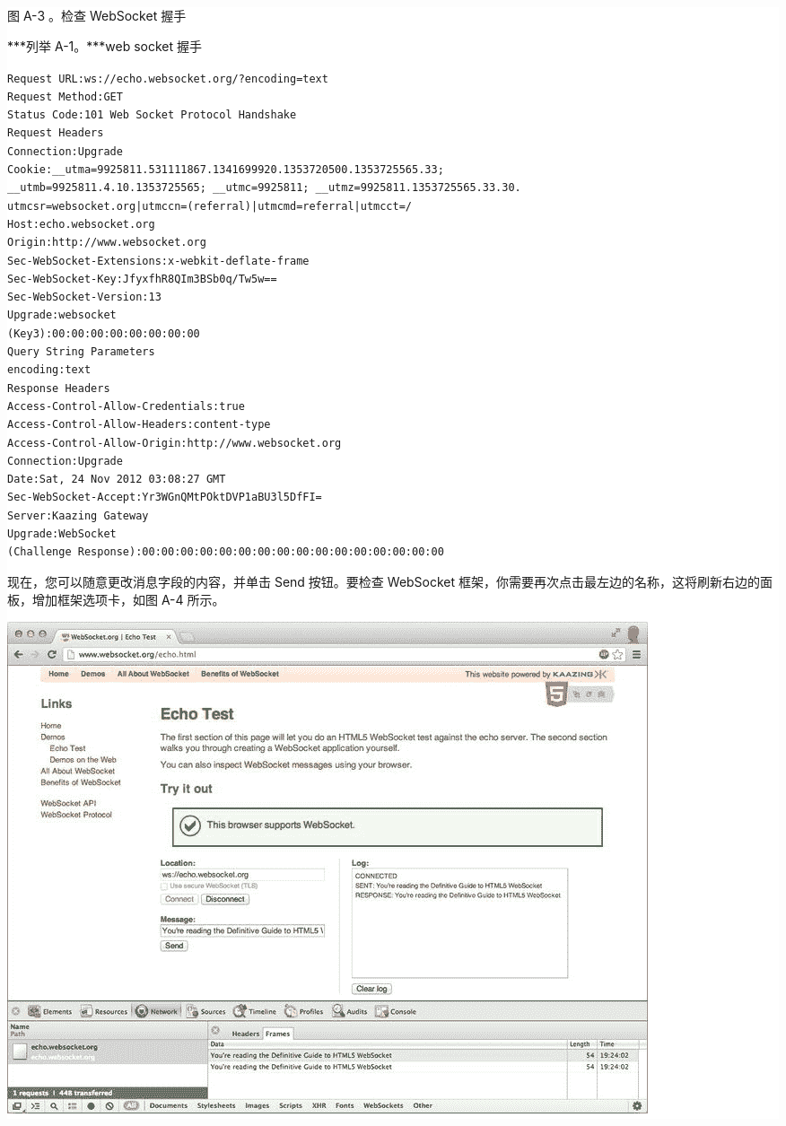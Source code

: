 图 A-3 。检查 WebSocket 握手

***列举 A-1。***web socket 握手

```html
Request URL:ws://echo.websocket.org/?encoding=text
Request Method:GET
Status Code:101 Web Socket Protocol Handshake
Request Headers
Connection:Upgrade
Cookie:__utma=9925811.531111867.1341699920.1353720500.1353725565.33;
__utmb=9925811.4.10.1353725565; __utmc=9925811; __utmz=9925811.1353725565.33.30.
utmcsr=websocket.org|utmccn=(referral)|utmcmd=referral|utmcct=/
Host:echo.websocket.org
Origin:http://www.websocket.org
Sec-WebSocket-Extensions:x-webkit-deflate-frame
Sec-WebSocket-Key:JfyxfhR8QIm3BSb0q/Tw5w==
Sec-WebSocket-Version:13
Upgrade:websocket
(Key3):00:00:00:00:00:00:00:00
Query String Parameters
encoding:text
Response Headers
Access-Control-Allow-Credentials:true
Access-Control-Allow-Headers:content-type
Access-Control-Allow-Origin:http://www.websocket.org
Connection:Upgrade
Date:Sat, 24 Nov 2012 03:08:27 GMT
Sec-WebSocket-Accept:Yr3WGnQMtPOktDVP1aBU3l5DfFI=
Server:Kaazing Gateway
Upgrade:WebSocket
(Challenge Response):00:00:00:00:00:00:00:00:00:00:00:00:00:00:00:00
```

现在，您可以随意更改消息字段的内容，并单击 Send 按钮。要检查 WebSocket 框架，你需要再次点击最左边的名称，这将刷新右边的面板，增加框架选项卡，如图 A-4 所示。

![9781430247401_AppA-04.jpg](img/9781430247401_AppA-04.jpg)
